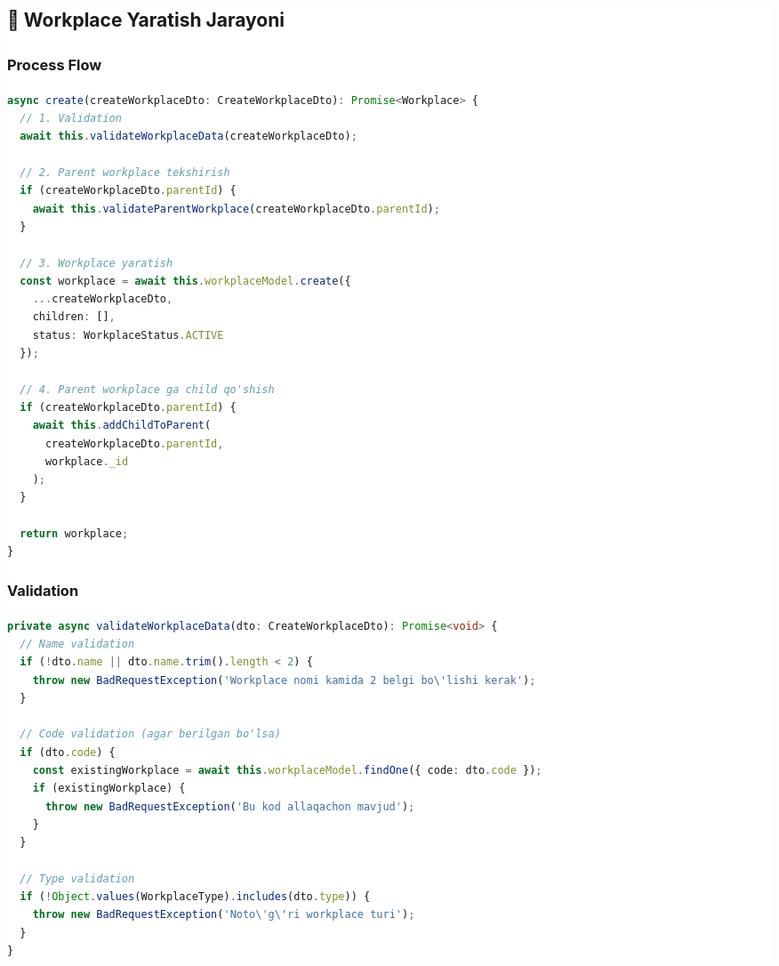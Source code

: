 ## 🔄 Workplace Yaratish Jarayoni

### Process Flow
```typescript
async create(createWorkplaceDto: CreateWorkplaceDto): Promise<Workplace> {
  // 1. Validation
  await this.validateWorkplaceData(createWorkplaceDto);
  
  // 2. Parent workplace tekshirish
  if (createWorkplaceDto.parentId) {
    await this.validateParentWorkplace(createWorkplaceDto.parentId);
  }
  
  // 3. Workplace yaratish
  const workplace = await this.workplaceModel.create({
    ...createWorkplaceDto,
    children: [],
    status: WorkplaceStatus.ACTIVE
  });
  
  // 4. Parent workplace ga child qo'shish
  if (createWorkplaceDto.parentId) {
    await this.addChildToParent(
      createWorkplaceDto.parentId,
      workplace._id
    );
  }
  
  return workplace;
}
```

### Validation
```typescript
private async validateWorkplaceData(dto: CreateWorkplaceDto): Promise<void> {
  // Name validation
  if (!dto.name || dto.name.trim().length < 2) {
    throw new BadRequestException('Workplace nomi kamida 2 belgi bo\'lishi kerak');
  }
  
  // Code validation (agar berilgan bo'lsa)
  if (dto.code) {
    const existingWorkplace = await this.workplaceModel.findOne({ code: dto.code });
    if (existingWorkplace) {
      throw new BadRequestException('Bu kod allaqachon mavjud');
    }
  }
  
  // Type validation
  if (!Object.values(WorkplaceType).includes(dto.type)) {
    throw new BadRequestException('Noto\'g\'ri workplace turi');
  }
}
```
